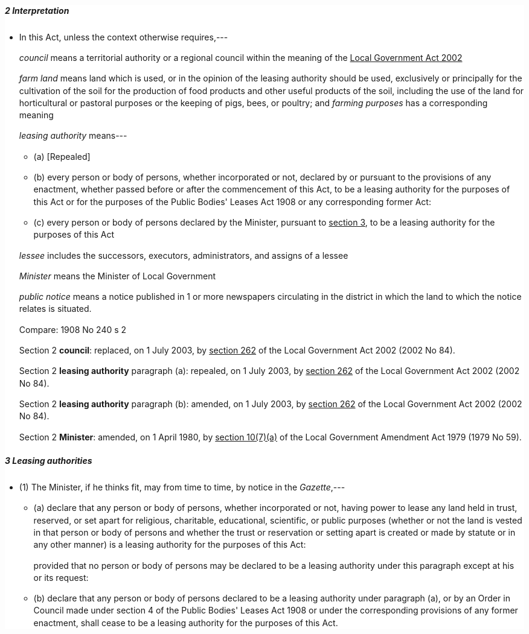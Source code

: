 ##### 2 Interpretation
    
*   In this Act, unless the context otherwise requires,---
    
    _council_ means a territorial authority or a regional council within the meaning of the [Local Government Act 2002][39]
    
    _farm land_ means land which is used, or in the opinion of the leasing authority should be used, exclusively or principally for the cultivation of the soil for the production of food products and other useful products of the soil, including the use of the land for horticultural or pastoral purposes or the keeping of pigs, bees, or poultry; and _farming purposes_ has a corresponding meaning
    
    _leasing authority_ means---
        
    *   (a) \[Repealed\]
    
    *   (b) every person or body of persons, whether incorporated or not, declared by or pursuant to the provisions of any enactment, whether passed before or after the commencement of this Act, to be a leasing authority for the purposes of this Act or for the purposes of the Public Bodies' Leases Act 1908 or any corresponding former Act:
    
    *   (c) every person or body of persons declared by the Minister, pursuant to [section 3][4], to be a leasing authority for the purposes of this Act
    
    _lessee_ includes the successors, executors, administrators, and assigns of a lessee
    
    _Minister_ means the Minister of Local Government
    
    _public notice_ means a notice published in 1 or more newspapers circulating in the district in which the land to which the notice relates is situated.
    
    Compare: 1908 No 240 s 2
    
    Section 2 **council**: replaced, on 1 July 2003, by [section 262][40] of the Local Government Act 2002 (2002 No 84).
    
    Section 2 **leasing authority** paragraph (a): repealed, on 1 July 2003, by [section 262][40] of the Local Government Act 2002 (2002 No 84).
    
    Section 2 **leasing authority** paragraph (b): amended, on 1 July 2003, by [section 262][40] of the Local Government Act 2002 (2002 No 84).
    
    Section 2 **Minister**: amended, on 1 April 1980, by [section 10(7)(a)][41] of the Local Government Amendment Act 1979 (1979 No 59).

##### 3 Leasing authorities
    
*   (1) The Minister, if he thinks fit, may from time to time, by notice in the _Gazette_,---
        
    *   (a) declare that any person or body of persons, whether incorporated or not, having power to lease any land held in trust, reserved, or set apart for religious, charitable, educational, scientific, or public purposes (whether or not the land is vested in that person or body of persons and whether the trust or reservation or setting apart is created or made by statute or in any other manner) is a leasing authority for the purposes of this Act:
        
        provided that no person or body of persons may be declared to be a leasing authority under this paragraph except at his or its request:
    
    *   (b) declare that any person or body of persons declared to be a leasing authority under paragraph (a), or by an Order in Council made under section 4 of the Public Bodies' Leases Act 1908 or under the corresponding provisions of any former enactment, shall cease to be a leasing authority for the purposes of this Act.
    

[0]: http://www.legislation.govt.nz/act/public/1969/0141/latest/link.aspx?id=DLM195466
[1]: http://www.legislation.govt.nz/act/public/1969/0141/latest/whole.html#DLM394844
[2]: http://www.legislation.govt.nz/act/public/1969/0141/latest/whole.html#DLM394846
[3]: http://www.legislation.govt.nz/act/public/1969/0141/latest/whole.html#DLM394847
[4]: http://www.legislation.govt.nz/act/public/1969/0141/latest/whole.html#DLM394867
[5]: http://www.legislation.govt.nz/act/public/1969/0141/latest/whole.html#DLM394870
[6]: http://www.legislation.govt.nz/act/public/1969/0141/latest/whole.html#DLM394874
[7]: http://www.legislation.govt.nz/act/public/1969/0141/latest/whole.html#DLM394877
[8]: http://www.legislation.govt.nz/act/public/1969/0141/latest/whole.html#DLM394878
[9]: http://www.legislation.govt.nz/act/public/1969/0141/latest/whole.html#DLM394879
[10]: http://www.legislation.govt.nz/act/public/1969/0141/latest/whole.html#DLM394883
[11]: http://www.legislation.govt.nz/act/public/1969/0141/latest/whole.html#DLM394884
[12]: http://www.legislation.govt.nz/act/public/1969/0141/latest/whole.html#DLM394885
[13]: http://www.legislation.govt.nz/act/public/1969/0141/latest/whole.html#DLM394886
[14]: http://www.legislation.govt.nz/act/public/1969/0141/latest/whole.html#DLM394887
[15]: http://www.legislation.govt.nz/act/public/1969/0141/latest/whole.html#DLM394888
[16]: http://www.legislation.govt.nz/act/public/1969/0141/latest/whole.html#DLM394889
[17]: http://www.legislation.govt.nz/act/public/1969/0141/latest/whole.html#DLM394890
[18]: http://www.legislation.govt.nz/act/public/1969/0141/latest/whole.html#DLM394894
[19]: http://www.legislation.govt.nz/act/public/1969/0141/latest/whole.html#DLM394895
[20]: http://www.legislation.govt.nz/act/public/1969/0141/latest/whole.html#DLM394896
[21]: http://www.legislation.govt.nz/act/public/1969/0141/latest/whole.html#DLM394897
[22]: http://www.legislation.govt.nz/act/public/1969/0141/latest/whole.html#DLM394898
[23]: http://www.legislation.govt.nz/act/public/1969/0141/latest/whole.html#DLM394899
[24]: http://www.legislation.govt.nz/act/public/1969/0141/latest/whole.html#DLM395401
[25]: http://www.legislation.govt.nz/act/public/1969/0141/latest/whole.html#DLM395402
[26]: http://www.legislation.govt.nz/act/public/1969/0141/latest/whole.html#DLM395404
[27]: http://www.legislation.govt.nz/act/public/1969/0141/latest/whole.html#DLM395405
[28]: http://www.legislation.govt.nz/act/public/1969/0141/latest/whole.html#DLM395409
[29]: http://www.legislation.govt.nz/act/public/1969/0141/latest/whole.html#DLM395411
[30]: http://www.legislation.govt.nz/act/public/1969/0141/latest/whole.html#DLM395414
[31]: http://www.legislation.govt.nz/act/public/1969/0141/latest/whole.html#DLM395417
[32]: http://www.legislation.govt.nz/act/public/1969/0141/latest/whole.html#DLM395420
[33]: http://www.legislation.govt.nz/act/public/1969/0141/latest/whole.html#DLM395421
[34]: http://www.legislation.govt.nz/act/public/1969/0141/latest/whole.html#DLM395423
[35]: http://www.legislation.govt.nz/act/public/1969/0141/latest/whole.html#DLM395424
[36]: http://www.legislation.govt.nz/act/public/1969/0141/latest/whole.html#DLM395425
[37]: http://www.legislation.govt.nz/act/public/1969/0141/latest/whole.html#DLM395453
[38]: http://www.legislation.govt.nz/act/public/1969/0141/latest/whole.html#DLM395481
[39]: http://www.legislation.govt.nz/act/public/1969/0141/latest/link.aspx?id=DLM170872
[40]: http://www.legislation.govt.nz/act/public/1969/0141/latest/link.aspx?id=DLM174088
[41]: http://www.legislation.govt.nz/act/public/1969/0141/latest/link.aspx?id=DLM34675
[42]: http://www.legislation.govt.nz/act/public/1969/0141/latest/link.aspx?id=DLM18559
[43]: http://www.legislation.govt.nz/act/public/1969/0141/latest/link.aspx?id=DLM133501
[44]: http://www.legislation.govt.nz/act/public/1969/0141/latest/link.aspx?id=DLM239177
[45]: http://www.legislation.govt.nz/act/public/1969/0141/latest/whole.html#DLM395430
[46]: http://www.legislation.govt.nz/act/public/1969/0141/latest/whole.html#DLM395438
[47]: http://www.legislation.govt.nz/act/public/1969/0141/latest/whole.html#DLM395432
[48]: http://www.legislation.govt.nz/act/public/1969/0141/latest/link.aspx?id=DLM3360714
[49]: http://www.legislation.govt.nz/act/public/1969/0141/latest/link.aspx?id=DLM239393
[50]: http://www.legislation.govt.nz/act/public/1969/0141/latest/whole.html#DLM4340936
[51]: http://www.legislation.govt.nz/act/public/1969/0141/latest/link.aspx?id=DLM271033
[52]: http://www.legislation.govt.nz/act/public/1969/0141/latest/link.aspx?id=DLM304013
[53]: http://www.legislation.govt.nz/act/public/1969/0141/latest/link.aspx?id=DLM336193
[54]: http://www.legislation.govt.nz/act/public/1969/0141/latest/link.aspx?id=DLM345360
[55]: http://www.legislation.govt.nz/act/public/1969/0141/latest/link.aspx?id=DLM334955
[56]: http://www.legislation.govt.nz/act/public/1969/0141/latest/link.aspx?id=DLM334447
[57]: http://www.legislation.govt.nz/act/public/1969/0141/latest/link.aspx?id=DLM332449
[58]: http://www.legislation.govt.nz/act/public/1969/0141/latest/link.aspx?id=DLM347774
[59]: http://www.legislation.govt.nz/act/public/1969/0141/latest/link.aspx?id=DLM335469
[60]: http://www.pco.parliament.govt.nz/reprints/
[61]: http://www.legislation.govt.nz/act/public/1969/0141/latest/link.aspx?id=DLM195439
[62]: http://www.pco.parliament.govt.nz/editorial-conventions/
[63]: http://www.legislation.govt.nz/act/public/1969/0141/latest/link.aspx?id=DLM195468
[64]: http://www.legislation.govt.nz/act/public/1969/0141/latest/link.aspx?id=DLM195470